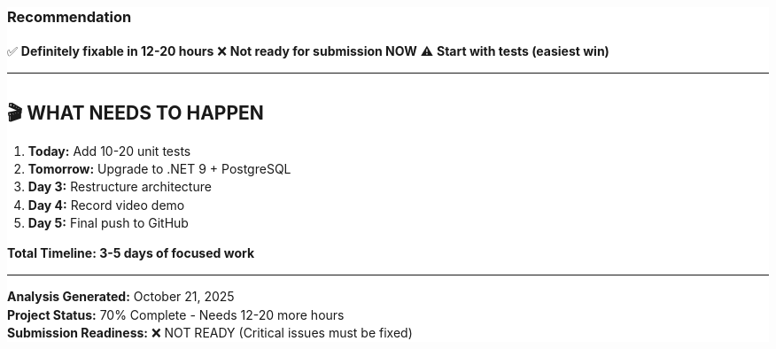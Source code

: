 ### Recommendation
✅ **Definitely fixable in 12-20 hours**
❌ **Not ready for submission NOW**
⚠️ **Start with tests (easiest win)**

---

## 🎬 WHAT NEEDS TO HAPPEN

1. **Today:** Add 10-20 unit tests
2. **Tomorrow:** Upgrade to .NET 9 + PostgreSQL
3. **Day 3:** Restructure architecture
4. **Day 4:** Record video demo
5. **Day 5:** Final push to GitHub

**Total Timeline: 3-5 days of focused work**

---

**Analysis Generated:** October 21, 2025  
**Project Status:** 70% Complete - Needs 12-20 more hours  
**Submission Readiness:** ❌ NOT READY (Critical issues must be fixed)
